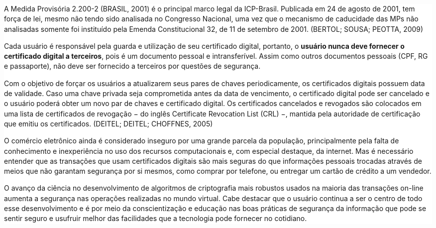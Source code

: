 A Medida Provisória 2.200-2 (BRASIL, 2001) é o principal marco legal da ICP-Brasil. Publicada em 24 de agosto de 2001, tem força de lei, mesmo não tendo sido analisada no Congresso Nacional, uma vez que o mecanismo de caducidade das MPs não analisadas somente foi instituído pela Emenda Constitucional 32, de 11 de setembro de 2001. (BERTOL; SOUSA; PEOTTA, 2009) 

 

Cada usuário é responsável pela guarda e utilização de seu certificado digital, portanto, o **usuário nunca deve fornecer o certificado digital a terceiros**, pois é um documento pessoal e intransferível. Assim como outros documentos pessoais (CPF, RG e passaporte), não deve ser fornecido a terceiros por questões de segurança. 

 

Com o objetivo de forçar os usuários a atualizarem seus pares de chaves periodicamente, os certificados digitais possuem data de validade. Caso uma chave privada seja comprometida antes da data de vencimento, o certificado digital pode ser cancelado e o usuário poderá obter um novo par de chaves e certificado digital. Os certificados cancelados e revogados são colocados em uma lista de certificados de revogação − do inglês Certificate Revocation List (CRL) −, mantida pela autoridade de certificação que emitiu os certificados. (DEITEL; DEITEL; CHOFFNES, 2005) 

O comércio eletrônico ainda é considerado inseguro por uma grande parcela da população, principalmente pela falta de conhecimento e inexperiência no uso dos recursos computacionais e, com especial destaque, da internet. Mas é necessário entender que as transações que usam certificados digitais são mais seguras do que informações pessoais trocadas através de meios que não garantam segurança por si mesmos, como comprar por telefone, ou entregar um cartão de crédito a um vendedor. 

O avanço da ciência no desenvolvimento de algoritmos de criptografia mais robustos usados na maioria das transações on-line aumenta a segurança nas operações realizadas no mundo virtual. Cabe destacar que o usuário continua a ser o centro de todo esse desenvolvimento e é por meio da conscientização e educação nas boas práticas de segurança da informação que pode se sentir seguro e usufruir melhor das facilidades que a tecnologia pode fornecer no cotidiano. 
